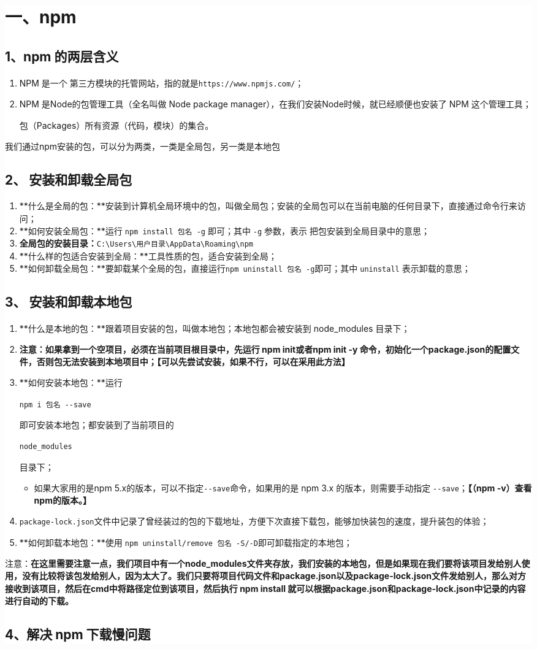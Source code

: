 

# 一、npm

## 1、npm 的两层含义

1. NPM 是一个 第三方模块的托管网站，指的就是`https://www.npmjs.com/`；

2. NPM 是Node的包管理工具（全名叫做 Node package manager），在我们安装Node时候，就已经顺便也安装了 NPM 这个管理工具；

   包（Packages）所有资源（代码，模块）的集合。

我们通过npm安装的包，可以分为两类，一类是全局包，另一类是本地包

## 2、 安装和卸载全局包

1. **什么是全局的包：**安装到计算机全局环境中的包，叫做全局包；安装的全局包可以在当前电脑的任何目录下，直接通过命令行来访问；
2. **如何安装全局包：**运行 `npm install 包名 -g` 即可；其中 `-g` 参数，表示 把包安装到全局目录中的意思；
3. **全局包的安装目录：**`C:\Users\用户目录\AppData\Roaming\npm`
4. **什么样的包适合安装到全局：**工具性质的包，适合安装到全局；
5. **如何卸载全局包：**要卸载某个全局的包，直接运行`npm uninstall 包名 -g`即可；其中 `uninstall` 表示卸载的意思；

## 3、 安装和卸载本地包

1. **什么是本地的包：**跟着项目安装的包，叫做本地包；本地包都会被安装到 node_modules 目录下；

2. **注意：如果拿到一个空项目，必须在当前项目根目录中，先运行 npm init或者npm init -y 命令，初始化一个package.json的配置文件，否则包无法安装到本地项目中；【可以先尝试安装，如果不行，可以在采用此方法】**

3. **如何安装本地包：**运行

   ```
   npm i 包名 --save
   ```

    

   即可安装本地包；都安装到了当前项目的

    

   ```
   node_modules
   ```

   目录下；

   - 如果大家用的是npm 5.x的版本，可以不指定`--save`命令，如果用的是 npm 3.x 的版本，则需要手动指定 `--save`；**【（npm -v）查看npm的版本。】**

4. `package-lock.json`文件中记录了曾经装过的包的下载地址，方便下次直接下载包，能够加快装包的速度，提升装包的体验；

5. **如何卸载本地包：**使用 `npm uninstall/remove 包名 -S/-D`即可卸载指定的本地包；

注意：**在这里需要注意一点，我们项目中有一个node_modules文件夹存放，我们安装的本地包，但是如果现在我们要将该项目发给别人使用，没有比较将该包发给别人，因为太大了。我们只要将项目代码文件和package.json以及package-lock.json文件发给别人，那么对方接收到该项目，然后在cmd中将路径定位到该项目，然后执行 npm install 就可以根据package.json和package-lock.json中记录的内容进行自动的下载。**

## 4、解决 npm 下载慢问题
